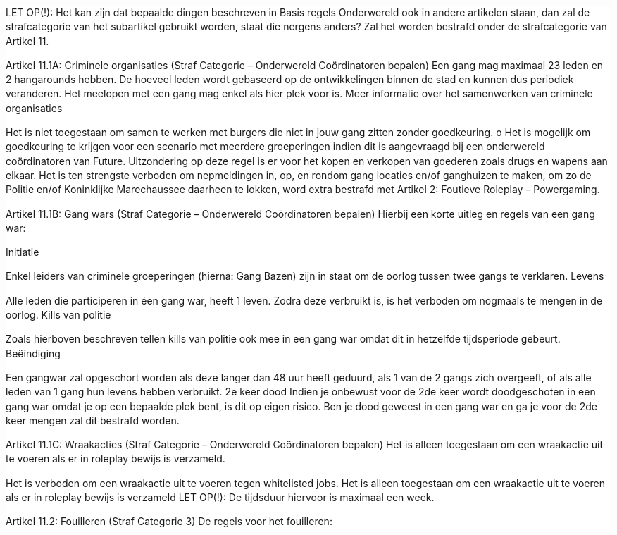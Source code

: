 LET OP(!): Het kan zijn dat bepaalde dingen beschreven in Basis regels Onderwereld ook in andere artikelen staan, dan zal de strafcategorie van het subartikel gebruikt worden, staat die nergens anders? Zal het worden bestrafd onder de strafcategorie van Artikel 11.




Artikel 11.1A: Criminele organisaties (Straf Categorie – Onderwereld Coördinatoren bepalen)
Een gang mag maximaal 23 leden en 2 hangarounds hebben. De hoeveel leden wordt gebaseerd op de ontwikkelingen binnen de stad en kunnen dus periodiek veranderen.
Het meelopen met een gang mag enkel als hier plek voor is.
Meer informatie over het samenwerken van criminele organisaties

Het is niet toegestaan om samen te werken met burgers die niet in jouw gang zitten zonder goedkeuring.
o  Het is mogelijk om goedkeuring te krijgen voor een scenario met meerdere groeperingen indien dit is aangevraagd bij een onderwereld coördinatoren van Future.
Uitzondering op deze regel is er voor het kopen en verkopen van goederen zoals drugs en wapens aan elkaar.
Het is ten strengste verboden om nepmeldingen in, op, en rondom gang locaties en/of ganghuizen te maken, om zo de Politie en/of Koninklijke Marechaussee daarheen te lokken, word extra bestrafd met Artikel 2: Foutieve Roleplay – Powergaming.
 

Artikel 11.1B: Gang wars (Straf Categorie – Onderwereld Coördinatoren bepalen)
Hierbij een korte uitleg en regels van een gang war:

Initiatie

Enkel leiders van criminele groeperingen (hierna: Gang Bazen) zijn in staat om de oorlog tussen twee gangs te verklaren.
Levens

Alle leden die participeren in éen gang war, heeft 1 leven. Zodra deze verbruikt is, is het verboden om nogmaals te mengen in de oorlog.
Kills van politie

Zoals hierboven beschreven tellen kills van politie ook mee in een gang war omdat dit in hetzelfde tijdsperiode gebeurt.
Beëindiging

Een gangwar zal opgeschort worden als deze langer dan 48 uur heeft geduurd, als 1 van de 2 gangs zich overgeeft, of als alle leden van 1 gang hun levens hebben verbruikt.
2e keer dood
Indien je onbewust voor de 2de keer wordt doodgeschoten in een gang war omdat je op een bepaalde plek bent, is dit op eigen risico. Ben je dood geweest in een gang war en ga je voor de 2de keer mengen zal dit bestrafd worden.
 

Artikel 11.1C: Wraakacties (Straf Categorie – Onderwereld Coördinatoren bepalen)
Het is alleen toegestaan om een wraakactie uit te voeren als er in roleplay bewijs is verzameld.

Het is verboden om een wraakactie uit te voeren tegen whitelisted jobs.
Het is alleen toegestaan om een wraakactie uit te voeren als er in roleplay bewijs is verzameld
LET OP(!): De tijdsduur hiervoor is maximaal een week.

 

Artikel 11.2: Fouilleren (Straf Categorie 3)
De regels voor het fouilleren:
